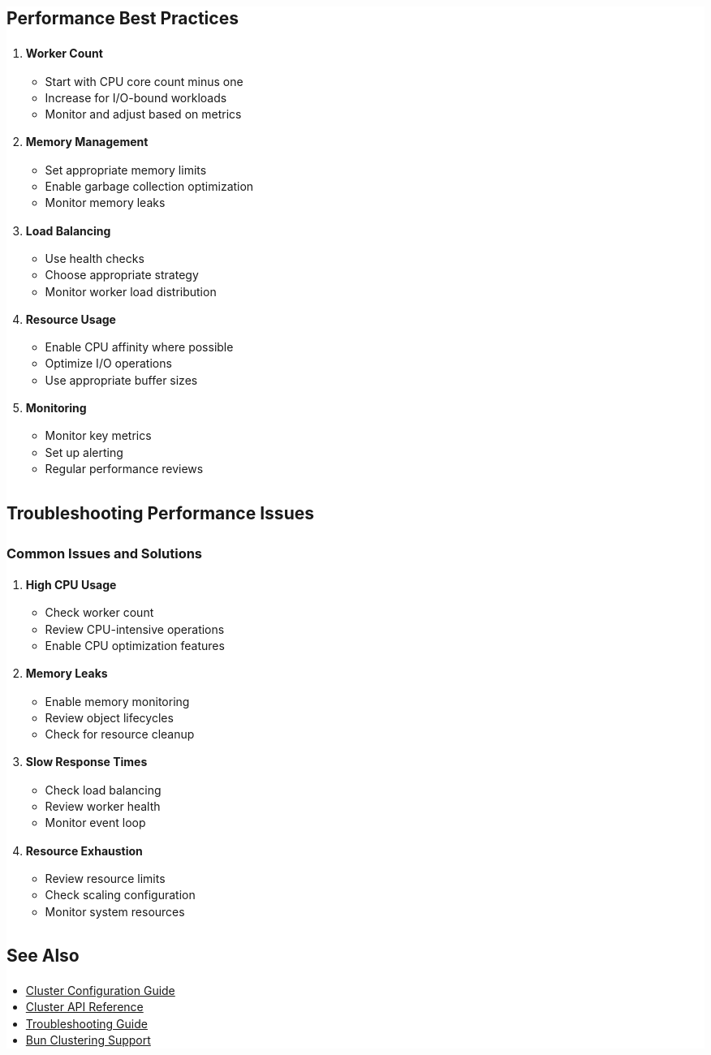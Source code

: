 ## Performance Best Practices

1. **Worker Count**

    - Start with CPU core count minus one
    - Increase for I/O-bound workloads
    - Monitor and adjust based on metrics

2. **Memory Management**

    - Set appropriate memory limits
    - Enable garbage collection optimization
    - Monitor memory leaks

3. **Load Balancing**

    - Use health checks
    - Choose appropriate strategy
    - Monitor worker load distribution

4. **Resource Usage**

    - Enable CPU affinity where possible
    - Optimize I/O operations
    - Use appropriate buffer sizes

5. **Monitoring**
    - Monitor key metrics
    - Set up alerting
    - Regular performance reviews

## Troubleshooting Performance Issues

### Common Issues and Solutions

1. **High CPU Usage**

    - Check worker count
    - Review CPU-intensive operations
    - Enable CPU optimization features

2. **Memory Leaks**

    - Enable memory monitoring
    - Review object lifecycles
    - Check for resource cleanup

3. **Slow Response Times**

    - Check load balancing
    - Review worker health
    - Monitor event loop

4. **Resource Exhaustion**
    - Review resource limits
    - Check scaling configuration
    - Monitor system resources

## See Also

-   [Cluster Configuration Guide](cluster-configuration-guide.md)
-   [Cluster API Reference](cluster-api-reference.md)
-   [Troubleshooting Guide](cluster-troubleshooting.md)
-   [Bun Clustering Support](bun-clustering.md)

